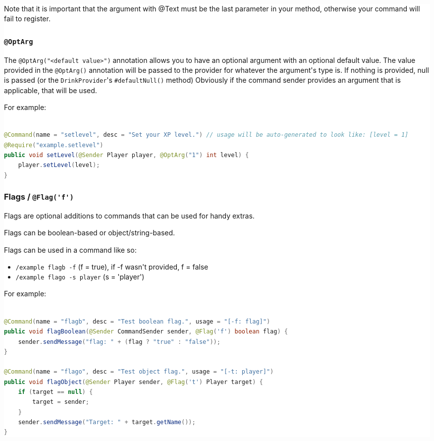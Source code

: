 Note that it is important that the argument with @Text must be the last parameter in your method,
otherwise your command will fail to register.

### `@OptArg`

The `@OptArg("<default value>")` annotation allows you to have an optional argument with an optional default value.
The value provided in the `@OptArg()` annotation will be passed to the provider for whatever the argument's type is.
If nothing is provided, null is passed (or the `DrinkProvider`'s `#defaultNull()` method)
Obviously if the command sender provides an argument that is applicable, that will be used.

For example:

```java

@Command(name = "setlevel", desc = "Set your XP level.") // usage will be auto-generated to look like: [level = 1]
@Require("example.setlevel")
public void setLevel(@Sender Player player, @OptArg("1") int level) {
    player.setLevel(level);
}
```

### Flags / `@Flag('f')`

Flags are optional additions to commands that can be used for handy extras.

Flags can be boolean-based or object/string-based.

Flags can be used in a command like so:

- `/example flagb -f` (f = true), if -f wasn't provided, f = false
- `/example flago -s player` (s = 'player')

For example:

```java

@Command(name = "flagb", desc = "Test boolean flag.", usage = "[-f: flag]")
public void flagBoolean(@Sender CommandSender sender, @Flag('f') boolean flag) {
    sender.sendMessage("flag: " + (flag ? "true" : "false"));
}

@Command(name = "flago", desc = "Test object flag.", usage = "[-t: player]")
public void flagObject(@Sender Player sender, @Flag('t') Player target) {
    if (target == null) {
        target = sender;
    }
    sender.sendMessage("Target: " + target.getName());
}
```

